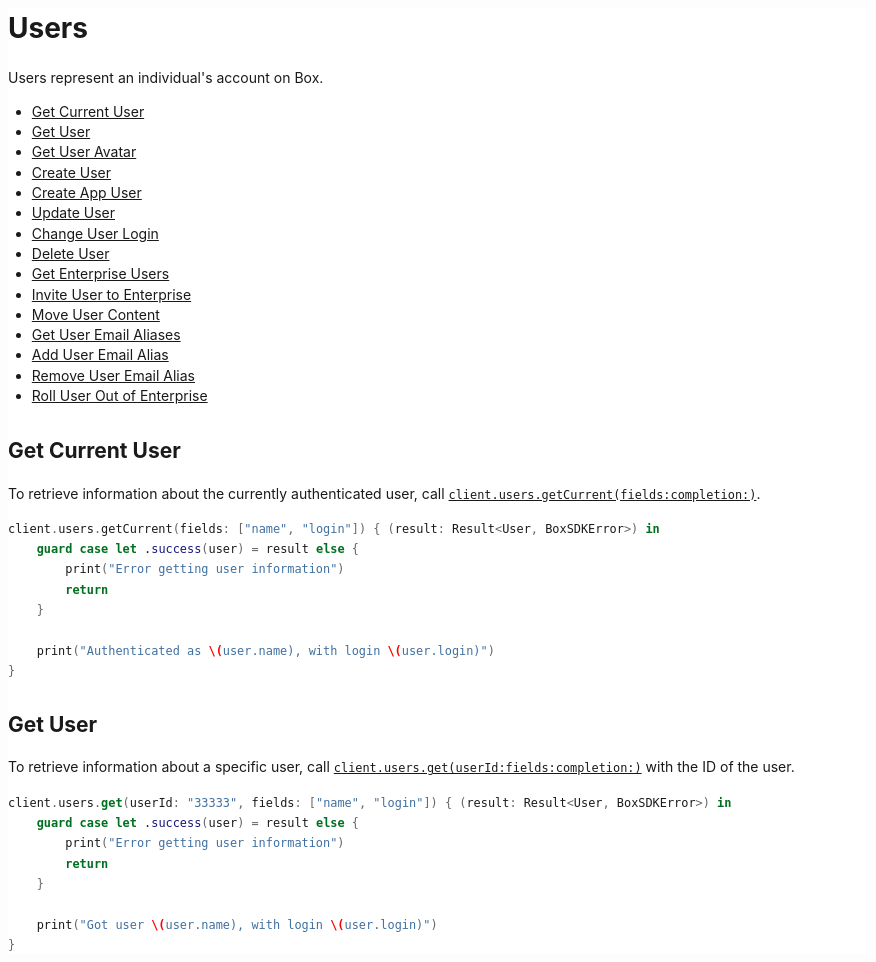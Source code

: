Users
=====

Users represent an individual's account on Box.





- [Get Current User](#get-current-user)
- [Get User](#get-user)
- [Get User Avatar](#get-user-avatar)
- [Create User](#list-terms-of-services-for-an-enterprise)
- [Create App User](#create-app-user)
- [Update User](#update-user)
- [Change User Login](#change-user-login)
- [Delete User](#delete-user)
- [Get Enterprise Users](#get-enterprise-users)
- [Invite User to Enterprise](#invite-user-to-enterprise)
- [Move User Content](#move-user-content)
- [Get User Email Aliases](#get-user-email-aliases)
- [Add User Email Alias](#add-user-email-alias)
- [Remove User Email Alias](#remove-user-email-alias)
- [Roll User Out of Enterprise](#roll-user-out-of-enterprise)



Get Current User
----------------

To retrieve information about the currently authenticated user, call
[`client.users.getCurrent(fields:completion:)`][get-current-user].


```swift
client.users.getCurrent(fields: ["name", "login"]) { (result: Result<User, BoxSDKError>) in
    guard case let .success(user) = result else {
        print("Error getting user information")
        return
    }

    print("Authenticated as \(user.name), with login \(user.login)")
}
```

[get-current-user]: https://opensource.box.com/box-ios-sdk/Classes/UsersModule.html#/s:6BoxSDK11UsersModuleC10getCurrent6fields10completionySaySSGSg_ys6ResultOyAA4UserCAA0A8SDKErrorCGctF

Get User
--------

To retrieve information about a specific user, call
[`client.users.get(userId:fields:completion:)`][get-user]
with the ID of the user.


```swift
client.users.get(userId: "33333", fields: ["name", "login"]) { (result: Result<User, BoxSDKError>) in
    guard case let .success(user) = result else {
        print("Error getting user information")
        return
    }

    print("Got user \(user.name), with login \(user.login)")
}
```


[get-user]: https://opensource.box.com/box-ios-sdk/Classes/UsersModule.html#/s:6BoxSDK11UsersModuleC3get6userId6fields10completionySS_SaySSGSgys6ResultOyAA4UserCAA0A8SDKErrorCGctF
[get-user-avatar]: https://opensource.box.com/box-ios-sdk/Classes/UsersModule.html#/s:6BoxSDK11UsersModuleC9getAvatar6userId10completionySS_ys6ResultOy10Foundation4DataVAA0A8SDKErrorCGctF
[create-user]: https://opensource.box.com/box-ios-sdk/Classes/UsersModule.html#/s:6BoxSDK11UsersModuleC6create5login4name4role8language13isSyncEnabled8jobTitle5phone7address11spaceAmount13trackingCodes013canSeeManagedC08timezone0J24ExternalCollabRestricted0J22ExemptFromDeviceLimits0J27ExemptFromLoginVerification6status6fields10completionySS_SSAA8UserRoleOSgSSSgSbSgA3Zs5Int64VSgSayAA4UserC12TrackingCodeVGSgA_AZA_A_A_AA10UserStatusOSgSaySSGSgys6ResultOyA4_AA0A8SDKErrorCGctF
[app-user]: https://developer.box.com/docs/user-types#section-app-user
[create-app-user]: https://opensource.box.com/box-ios-sdk/Classes/UsersModule.html#/s:6BoxSDK11UsersModuleC13createAppUser4name8language8jobTitle8timezone5phone7address11spaceAmount6status26isExternalCollabRestricted013canSeeManagedC06fields10completionySS_SSSgA4Qs5Int64VSgAA0G6StatusOSgSbSgAXSaySSGSgys6ResultOyAA0G0CAA0A8SDKErrorCGctF
[update-user]: https://opensource.box.com/box-ios-sdk/Classes/UsersModule.html#/s:6BoxSDK11UsersModuleC6update6userId5login4name4role8language13isSyncEnabled8jobTitle5phone7address11spaceAmount13trackingCodes013canSeeManagedC08timezone0L24ExternalCollabRestricted0L22ExemptFromDeviceLimits0L27ExemptFromLoginVerification6status6fields10completionySS_SSSgAxA8UserRoleOSgAXSbSgA3Xs5Int64VSgSayAA4UserC12TrackingCodeVGSgA0_AXA0_A0_A0_AA10UserStatusOSgSaySSGSgys6ResultOyA5_AA0A8SDKErrorCGctF
[change-login]: https://opensource.box.com/box-ios-sdk/Classes/UsersModule.html#/s:6BoxSDK11UsersModuleC11changeLogin6userId5login6fields10completionySS_SSSaySSGSgys6ResultOyAA4UserCAA0A8SDKErrorCGctF
[delete-user]: https://opensource.box.com/box-ios-sdk/Classes/UsersModule.html#/s:6BoxSDK11UsersModuleC6delete6userId6notify5force10completionySS_SbSgAIys6ResultOyytAA0A8SDKErrorCGctF
[get-enterprise-users]: https://opensource.box.com/box-ios-sdk/Classes/UsersModule.html#/s:6BoxSDK11UsersModuleC17listForEnterprise10filterTerm6fields9usemarker6marker6offset5limit10completionySSSg_SaySSGSgSbSgALSiSgAPys6ResultOyAA14PagingIteratorCyAA4UserCGAA0A8SDKErrorCGctF
[invite-user]: https://opensource.box.com/box-ios-sdk/Classes/UsersModule.html#/s:6BoxSDK11UsersModuleC22inviteToJoinEnterprise5login12enterpriseId6fields10completionySS_SSSaySSGSgys6ResultOyAA6InviteCAA0A8SDKErrorCGctF
[move-user-content]: https://opensource.box.com/box-ios-sdk/Classes/UsersModule.html#/s:6BoxSDK11UsersModuleC20moveItemsOwnedByUser6withID02toi4WithK06notify6fields10completionySS_SSSbSgSaySSGSgys6ResultOyAA6FolderCAA0A8SDKErrorCGctF
[get-email-aliases]: https://opensource.box.com/box-ios-sdk/Classes/UsersModule.html#/s:6BoxSDK11UsersModuleC16listEmailAliases6userId10completionySS_ys6ResultOyAA14EntryContainerCyAA0F5AliasCGAA0A8SDKErrorCGctF
[add-email-alias]: https://opensource.box.com/box-ios-sdk/Classes/UsersModule.html#/s:6BoxSDK11UsersModuleC23createEmailAliasForUser6userId5email10completionySS_SSys6ResultOyAA0fG0CAA0A5ErrorOGctF
[remove-email-alias]: https://opensource.box.com/box-ios-sdk/Classes/UsersModule.html#/s:6BoxSDK11UsersModuleC16deleteEmailAlias6userId05emailgI010completionySS_SSys6ResultOyytAA0A8SDKErrorCGctF
[roll-out-user]: https://opensource.box.com/box-ios-sdk/Classes/UsersModule.html#/s:6BoxSDK11UsersModuleC19rollOutOfEnterprise6userId6notify6fields10completionySS_SbSgSaySSGSgys6ResultOyAA4UserCAA0A8SDKErrorCGctF